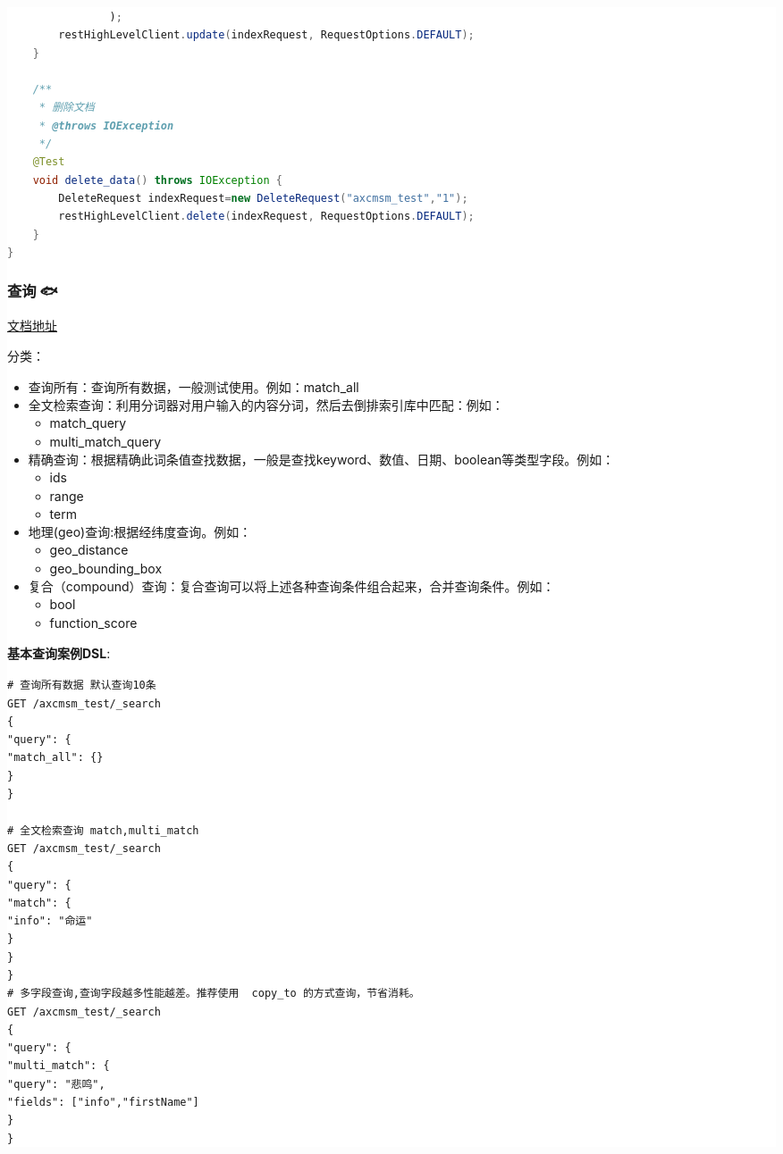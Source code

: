 ```java
                );
        restHighLevelClient.update(indexRequest, RequestOptions.DEFAULT);
    }

    /**
     * 删除文档
     * @throws IOException
     */
    @Test
    void delete_data() throws IOException {
        DeleteRequest indexRequest=new DeleteRequest("axcmsm_test","1");
        restHighLevelClient.delete(indexRequest, RequestOptions.DEFAULT);
    }
}
```


### 查询 🐟

[文档地址](https://www.elastic.co/guide/en/elasticsearch/reference/6.0/query-dsl-match-all-query.html)

分类：
- 查询所有：查询所有数据，一般测试使用。例如：match_all
- 全文检索查询：利用分词器对用户输入的内容分词，然后去倒排索引库中匹配：例如：
  - match_query
  - multi_match_query
- 精确查询：根据精确此词条值查找数据，一般是查找keyword、数值、日期、boolean等类型字段。例如：
  - ids
  - range
  - term
- 地理(geo)查询:根据经纬度查询。例如：
  - geo_distance
  - geo_bounding_box
- 复合（compound）查询：复合查询可以将上述各种查询条件组合起来，合并查询条件。例如：
  - bool
  - function_score

**基本查询案例DSL**:
```shell
# 查询所有数据 默认查询10条
GET /axcmsm_test/_search
{
"query": {
"match_all": {}
}
}

# 全文检索查询 match,multi_match
GET /axcmsm_test/_search
{
"query": {
"match": {
"info": "命运"
}
}
}
# 多字段查询,查询字段越多性能越差。推荐使用  copy_to 的方式查询，节省消耗。
GET /axcmsm_test/_search
{
"query": {
"multi_match": {
"query": "悲鸣",
"fields": ["info","firstName"]
}
}
```